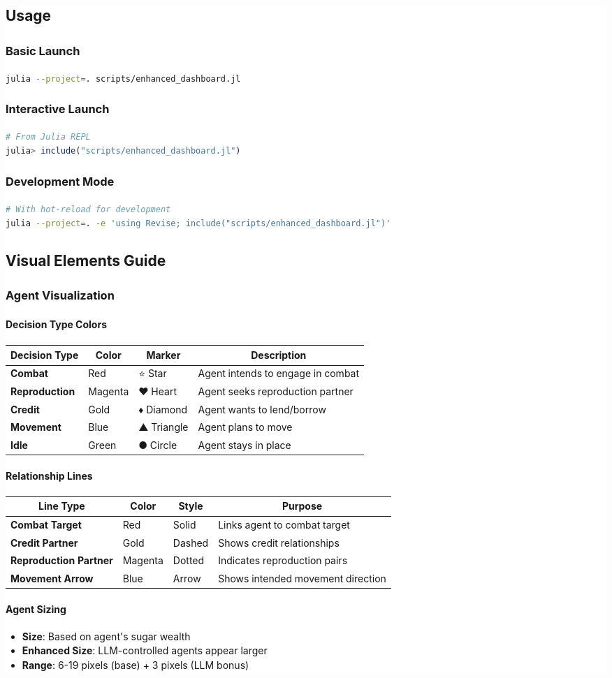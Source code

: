 ## Usage

### Basic Launch
```bash
julia --project=. scripts/enhanced_dashboard.jl
```

### Interactive Launch
```julia
# From Julia REPL
julia> include("scripts/enhanced_dashboard.jl")
```

### Development Mode
```bash
# With hot-reload for development
julia --project=. -e 'using Revise; include("scripts/enhanced_dashboard.jl")'
```

## Visual Elements Guide

### Agent Visualization

#### Decision Type Colors
| Decision Type | Color | Marker | Description |
|---------------|-------|--------|-------------|
| **Combat** | Red | ⭐ Star | Agent intends to engage in combat |
| **Reproduction** | Magenta | ♥ Heart | Agent seeks reproduction partner |
| **Credit** | Gold | ♦ Diamond | Agent wants to lend/borrow |
| **Movement** | Blue | ▲ Triangle | Agent plans to move |
| **Idle** | Green | ● Circle | Agent stays in place |

#### Relationship Lines
| Line Type | Color | Style | Purpose |
|-----------|-------|-------|---------|
| **Combat Target** | Red | Solid | Links agent to combat target |
| **Credit Partner** | Gold | Dashed | Shows credit relationships |
| **Reproduction Partner** | Magenta | Dotted | Indicates reproduction pairs |
| **Movement Arrow** | Blue | Arrow | Shows intended movement direction |

#### Agent Sizing
- **Size**: Based on agent's sugar wealth
- **Enhanced Size**: LLM-controlled agents appear larger
- **Range**: 6-19 pixels (base) + 3 pixels (LLM bonus)
